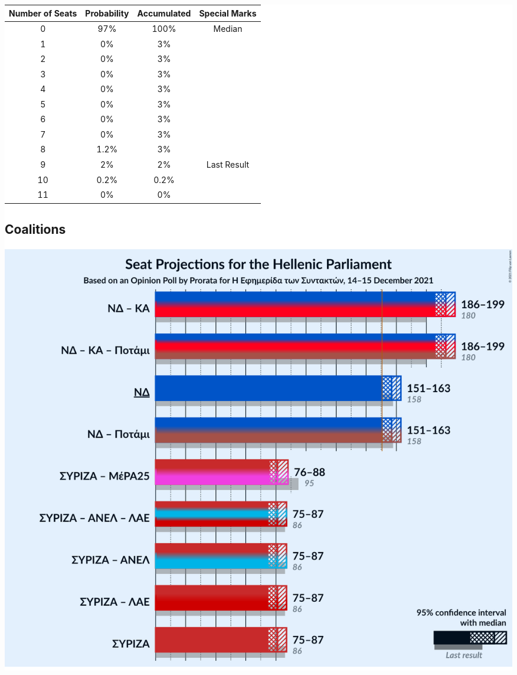 | Number of Seats | Probability | Accumulated | Special Marks |
|:---------------:|:-----------:|:-----------:|:-------------:|
| 0 | 97% | 100% | Median |
| 1 | 0% | 3% |  |
| 2 | 0% | 3% |  |
| 3 | 0% | 3% |  |
| 4 | 0% | 3% |  |
| 5 | 0% | 3% |  |
| 6 | 0% | 3% |  |
| 7 | 0% | 3% |  |
| 8 | 1.2% | 3% |  |
| 9 | 2% | 2% | Last Result |
| 10 | 0.2% | 0.2% |  |
| 11 | 0% | 0% |  |


## Coalitions

![Graph with coalitions seats not yet produced](2021-12-15-Prorata-coalitions-seats.png "Coalitions Seats")
